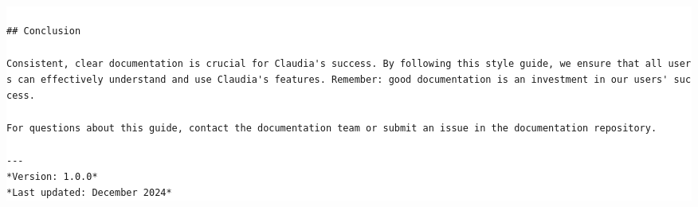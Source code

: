 ```

## Conclusion

Consistent, clear documentation is crucial for Claudia's success. By following this style guide, we ensure that all users can effectively understand and use Claudia's features. Remember: good documentation is an investment in our users' success.

For questions about this guide, contact the documentation team or submit an issue in the documentation repository.

---
*Version: 1.0.0*  
*Last updated: December 2024*
